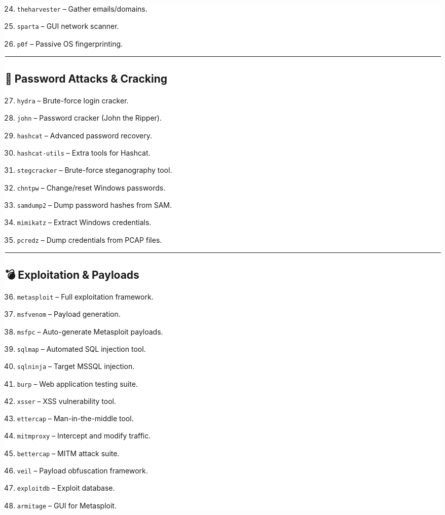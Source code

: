 24. `theharvester` – Gather emails/domains.

25. `sparta` – GUI network scanner.

26. `p0f` – Passive OS fingerprinting.

  

---

  

## 🔐 Password Attacks & Cracking

  

27. `hydra` – Brute-force login cracker.

28. `john` – Password cracker (John the Ripper).

29. `hashcat` – Advanced password recovery.

30. `hashcat-utils` – Extra tools for Hashcat.

31. `stegcracker` – Brute-force steganography tool.

32. `chntpw` – Change/reset Windows passwords.

33. `samdump2` – Dump password hashes from SAM.

34. `mimikatz` – Extract Windows credentials.

35. `pcredz` – Dump credentials from PCAP files.

---

## 💣 Exploitation & Payloads

  
36. `metasploit` – Full exploitation framework.

37. `msfvenom` – Payload generation.

38. `msfpc` – Auto-generate Metasploit payloads.

39. `sqlmap` – Automated SQL injection tool.

40. `sqlninja` – Target MSSQL injection.

41. `burp` – Web application testing suite.

42. `xsser` – XSS vulnerability tool.

43. `ettercap` – Man-in-the-middle tool.

44. `mitmproxy` – Intercept and modify traffic.

45. `bettercap` – MITM attack suite.

46. `veil` – Payload obfuscation framework.

47. `exploitdb` – Exploit database.

48. `armitage` – GUI for Metasploit.
